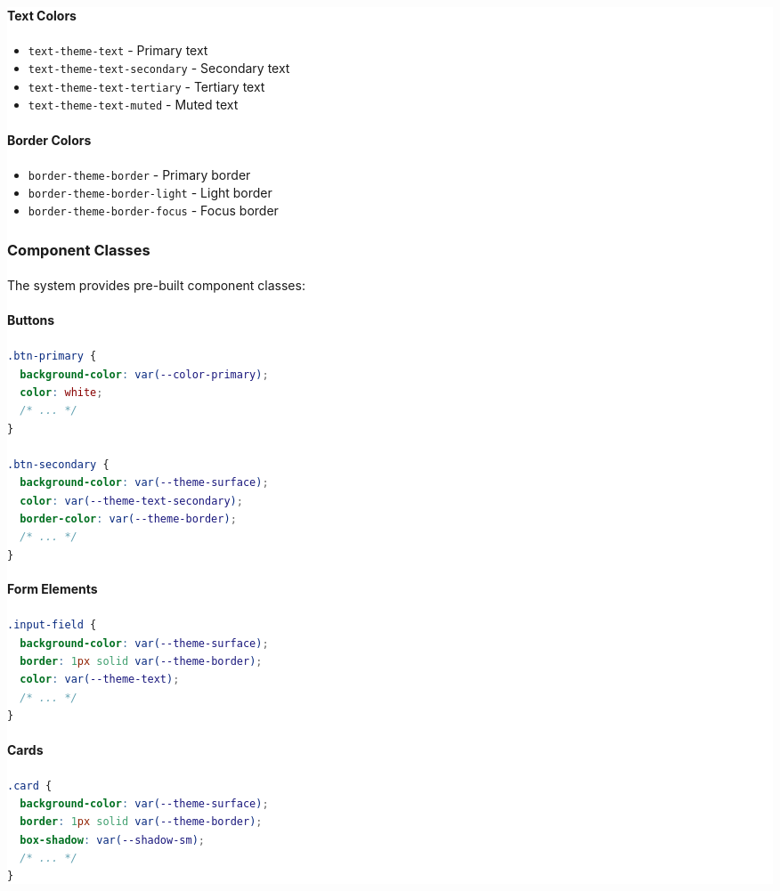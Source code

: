 #### Text Colors

- `text-theme-text` - Primary text
- `text-theme-text-secondary` - Secondary text
- `text-theme-text-tertiary` - Tertiary text
- `text-theme-text-muted` - Muted text

#### Border Colors

- `border-theme-border` - Primary border
- `border-theme-border-light` - Light border
- `border-theme-border-focus` - Focus border

### Component Classes

The system provides pre-built component classes:

#### Buttons

```css
.btn-primary {
  background-color: var(--color-primary);
  color: white;
  /* ... */
}

.btn-secondary {
  background-color: var(--theme-surface);
  color: var(--theme-text-secondary);
  border-color: var(--theme-border);
  /* ... */
}
```

#### Form Elements

```css
.input-field {
  background-color: var(--theme-surface);
  border: 1px solid var(--theme-border);
  color: var(--theme-text);
  /* ... */
}
```

#### Cards

```css
.card {
  background-color: var(--theme-surface);
  border: 1px solid var(--theme-border);
  box-shadow: var(--shadow-sm);
  /* ... */
}
```
